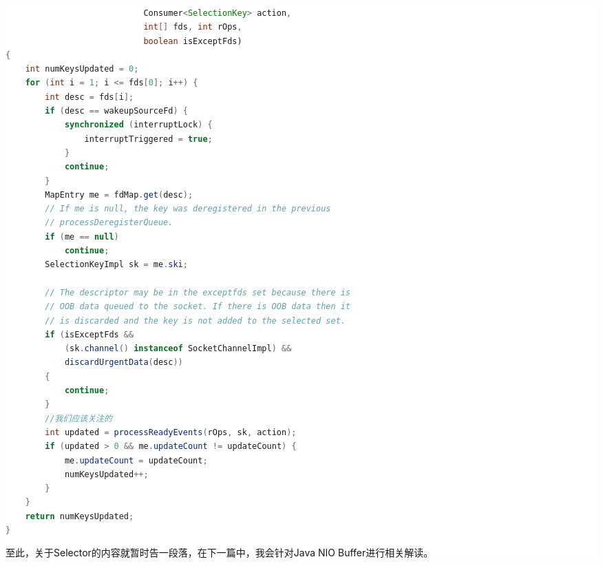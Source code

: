 ```java
                            Consumer<SelectionKey> action,
                            int[] fds, int rOps,
                            boolean isExceptFds)
{
    int numKeysUpdated = 0;
    for (int i = 1; i <= fds[0]; i++) {
        int desc = fds[i];
        if (desc == wakeupSourceFd) {
            synchronized (interruptLock) {
                interruptTriggered = true;
            }
            continue;
        }
        MapEntry me = fdMap.get(desc);
        // If me is null, the key was deregistered in the previous
        // processDeregisterQueue.
        if (me == null)
            continue;
        SelectionKeyImpl sk = me.ski;

        // The descriptor may be in the exceptfds set because there is
        // OOB data queued to the socket. If there is OOB data then it
        // is discarded and the key is not added to the selected set.
        if (isExceptFds &&
            (sk.channel() instanceof SocketChannelImpl) &&
            discardUrgentData(desc))
        {
            continue;
        }
        //我们应该关注的
        int updated = processReadyEvents(rOps, sk, action);
        if (updated > 0 && me.updateCount != updateCount) {
            me.updateCount = updateCount;
            numKeysUpdated++;
        }
    }
    return numKeysUpdated;
}


```

至此，关于Selector的内容就暂时告一段落，在下一篇中，我会针对Java NIO Buffer进行相关解读。